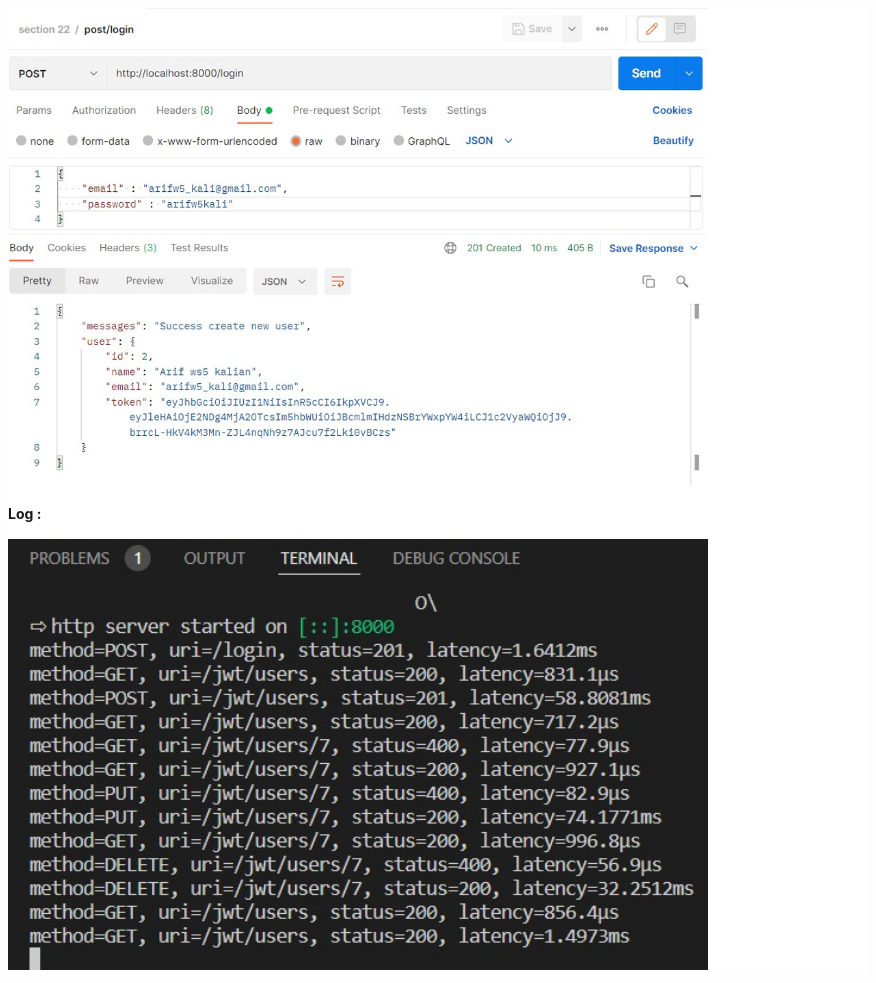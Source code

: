 <img src="./screenshots/login.jpg" width="700">

**Log :**  

<img src="./screenshots/log.jpg" width="700">
